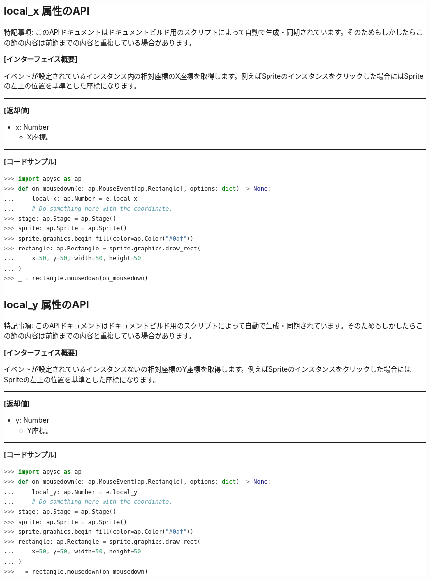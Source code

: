 ## local_x 属性のAPI

<span class="inconspicuous-txt">特記事項: このAPIドキュメントはドキュメントビルド用のスクリプトによって自動で生成・同期されています。そのためもしかしたらこの節の内容は前節までの内容と重複している場合があります。</span>

**[インターフェイス概要]**

イベントが設定されているインスタンス内の相対座標のX座標を取得します。例えばSpriteのインスタンスをクリックした場合にはSpriteの左上の位置を基準とした座標になります。<hr>

**[返却値]**

- `x`: Number
  - X座標。

<hr>

**[コードサンプル]**

```py
>>> import apysc as ap
>>> def on_mousedown(e: ap.MouseEvent[ap.Rectangle], options: dict) -> None:
...     local_x: ap.Number = e.local_x
...     # Do something here with the coordinate.
>>> stage: ap.Stage = ap.Stage()
>>> sprite: ap.Sprite = ap.Sprite()
>>> sprite.graphics.begin_fill(color=ap.Color("#0af"))
>>> rectangle: ap.Rectangle = sprite.graphics.draw_rect(
...     x=50, y=50, width=50, height=50
... )
>>> _ = rectangle.mousedown(on_mousedown)
```

## local_y 属性のAPI

<span class="inconspicuous-txt">特記事項: このAPIドキュメントはドキュメントビルド用のスクリプトによって自動で生成・同期されています。そのためもしかしたらこの節の内容は前節までの内容と重複している場合があります。</span>

**[インターフェイス概要]**

イベントが設定されているインスタンスないの相対座標のY座標を取得します。例えばSpriteのインスタンスをクリックした場合にはSpriteの左上の位置を基準とした座標になります。<hr>

**[返却値]**

- `y`: Number
  - Y座標。

<hr>

**[コードサンプル]**

```py
>>> import apysc as ap
>>> def on_mousedown(e: ap.MouseEvent[ap.Rectangle], options: dict) -> None:
...     local_y: ap.Number = e.local_y
...     # Do something here with the coordinate.
>>> stage: ap.Stage = ap.Stage()
>>> sprite: ap.Sprite = ap.Sprite()
>>> sprite.graphics.begin_fill(color=ap.Color("#0af"))
>>> rectangle: ap.Rectangle = sprite.graphics.draw_rect(
...     x=50, y=50, width=50, height=50
... )
>>> _ = rectangle.mousedown(on_mousedown)
```
